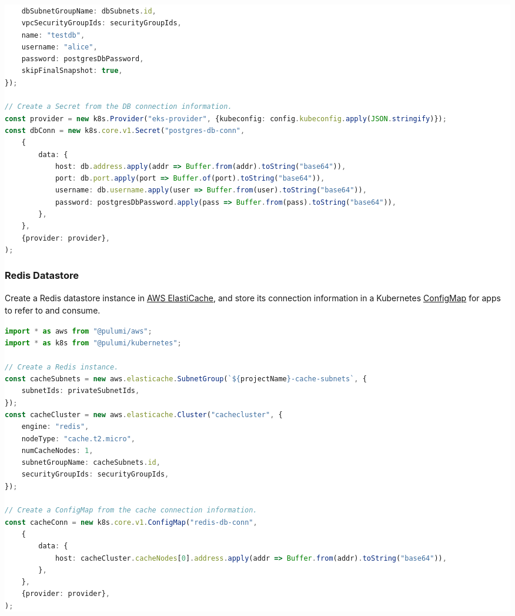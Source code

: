 ```typescript
    dbSubnetGroupName: dbSubnets.id,
    vpcSecurityGroupIds: securityGroupIds,
    name: "testdb",
    username: "alice",
    password: postgresDbPassword,
    skipFinalSnapshot: true,
});

// Create a Secret from the DB connection information.
const provider = new k8s.Provider("eks-provider", {kubeconfig: config.kubeconfig.apply(JSON.stringify)});
const dbConn = new k8s.core.v1.Secret("postgres-db-conn",
    {
        data: {
            host: db.address.apply(addr => Buffer.from(addr).toString("base64")),
            port: db.port.apply(port => Buffer.of(port).toString("base64")),
            username: db.username.apply(user => Buffer.from(user).toString("base64")),
            password: postgresDbPassword.apply(pass => Buffer.from(pass).toString("base64")),
        },
    },
    {provider: provider},
);
```

### Redis Datastore

Create a Redis datastore instance in [AWS ElastiCache][aws-ec], and store its
connection information in a Kubernetes [ConfigMap][k8s-cm] for apps to refer
to and consume.

```typescript
import * as aws from "@pulumi/aws";
import * as k8s from "@pulumi/kubernetes";

// Create a Redis instance.
const cacheSubnets = new aws.elasticache.SubnetGroup(`${projectName}-cache-subnets`, {
    subnetIds: privateSubnetIds,
});
const cacheCluster = new aws.elasticache.Cluster("cachecluster", {
    engine: "redis",
    nodeType: "cache.t2.micro",
    numCacheNodes: 1,
    subnetGroupName: cacheSubnets.id,
    securityGroupIds: securityGroupIds,
});

// Create a ConfigMap from the cache connection information.
const cacheConn = new k8s.core.v1.ConfigMap("redis-db-conn",
    {
        data: {
            host: cacheCluster.cacheNodes[0].address.apply(addr => Buffer.from(addr).toString("base64")),
        },
    },
    {provider: provider},
);
```


[aws-admin-identity-stack]: /docs/guides/crosswalk/kubernetes/identity#create-an-iam-role-for-admins/
[azure-identity-stack]: /docs/guides/crosswalk/kubernetes/identity/
[gcp-admin-identity-stack]: /docs/guides/crosswalk/kubernetes/identity/#create-an-iam-role-for-admins
[k8s-secret]: https://kubernetes.io/docs/concepts/configuration/secret/
[k8s-cm]: https://kubernetes.io/docs/tasks/configure-pod-container/configure-pod-configmap/
[aws-ec]: https://aws.amazon.com/elasticache/
[aws-rds]: https://aws.amazon.com/rds/
[azure-cosmosdb]: https://azure.microsoft.com/en-us/services/cosmos-db/
[k8s-secret]: https://kubernetes.io/docs/concepts/configuration/secret/
[k8s-cm]: https://kubernetes.io/docs/tasks/configure-pod-container/configure-pod-configmap/
[k8s-secret]: https://kubernetes.io/docs/concepts/configuration/secret/
[gcp-redis]: https://cloud.google.com/memorystore/
[gcp-cloudsql]: https://cloud.google.com/sql/
[nginx]: https://github.com/kubernetes/ingress-nginx
[k8s-controller]: https://kubernetes.io/docs/concepts/architecture/controller/
[nginx-l7]: https://www.nginx.com/resources/glossary/layer-7-load-balancing/
[ns-traffic]: https://networkengineering.stackexchange.com/a/18877
[nginx-priv-use]: https://github.com/kubernetes/ingress-nginx/blob/nginx-0.30.0/deploy/static/mandatory.yaml#L229
[nginx-yaml]: https://github.com/kubernetes/ingress-nginx/blob/master/docs/deploy/index.md#prerequisite-generic-deployment-command
[k8s-lb-svc]: https://kubernetes.io/docs/concepts/services-networking/service/#loadbalancer
[nginx-priv-use]: https://github.com/helm/charts/blob/master/stable/nginx-ingress/values.yaml#L12
[k8s-lb-svc]: https://kubernetes.io/docs/concepts/services-networking/service/#loadbalancer
[nginx-helm]: https://github.com/helm/charts/tree/master/stable/nginx-ingress
[crosswalk-k8s-defaults]: /docs/guides/crosswalk/kubernetes/configure-defaults/#namespaces
[k8s-kuard]: https://github.com/kubernetes-up-and-running/kuard
[k8s-ingress]: https://kubernetes.io/docs/concepts/services-networking/ingress/